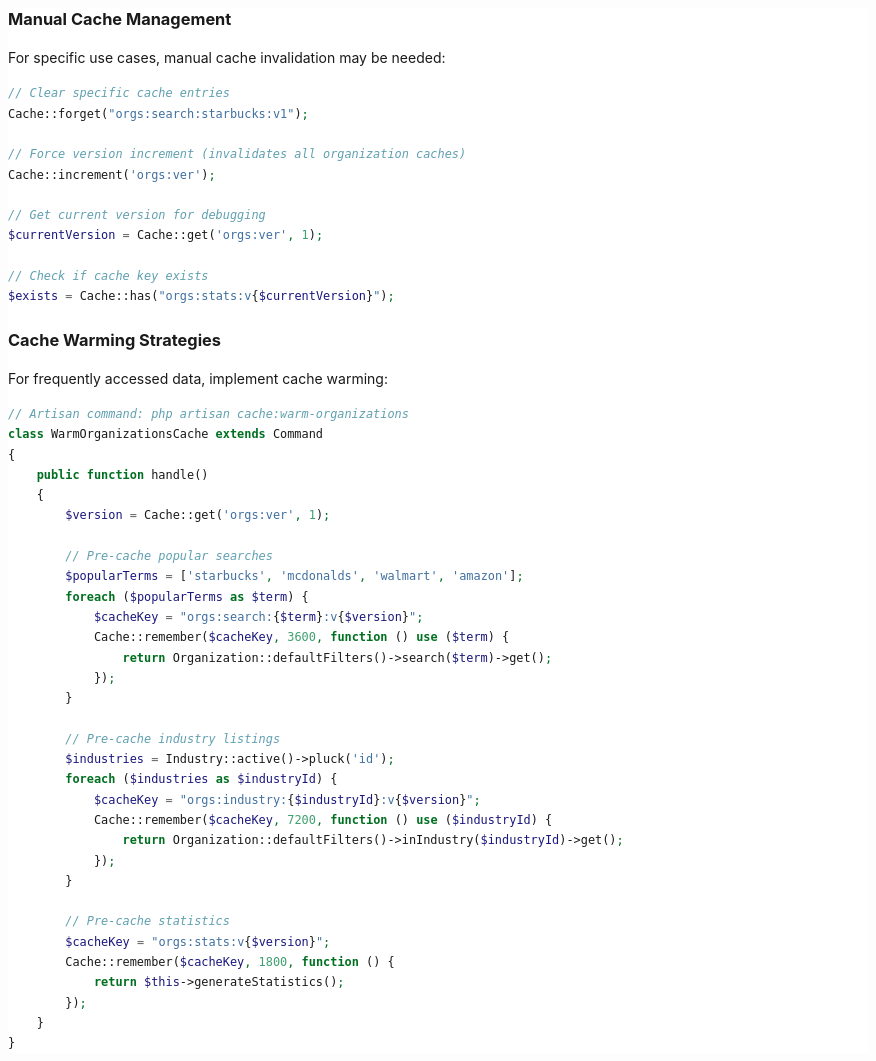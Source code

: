 ### Manual Cache Management

For specific use cases, manual cache invalidation may be needed:

```php
// Clear specific cache entries
Cache::forget("orgs:search:starbucks:v1");

// Force version increment (invalidates all organization caches)
Cache::increment('orgs:ver');

// Get current version for debugging
$currentVersion = Cache::get('orgs:ver', 1);

// Check if cache key exists
$exists = Cache::has("orgs:stats:v{$currentVersion}");
```

### Cache Warming Strategies

For frequently accessed data, implement cache warming:

```php
// Artisan command: php artisan cache:warm-organizations
class WarmOrganizationsCache extends Command
{
    public function handle()
    {
        $version = Cache::get('orgs:ver', 1);
        
        // Pre-cache popular searches
        $popularTerms = ['starbucks', 'mcdonalds', 'walmart', 'amazon'];
        foreach ($popularTerms as $term) {
            $cacheKey = "orgs:search:{$term}:v{$version}";
            Cache::remember($cacheKey, 3600, function () use ($term) {
                return Organization::defaultFilters()->search($term)->get();
            });
        }
        
        // Pre-cache industry listings
        $industries = Industry::active()->pluck('id');
        foreach ($industries as $industryId) {
            $cacheKey = "orgs:industry:{$industryId}:v{$version}";
            Cache::remember($cacheKey, 7200, function () use ($industryId) {
                return Organization::defaultFilters()->inIndustry($industryId)->get();
            });
        }
        
        // Pre-cache statistics
        $cacheKey = "orgs:stats:v{$version}";
        Cache::remember($cacheKey, 1800, function () {
            return $this->generateStatistics();
        });
    }
}
```
